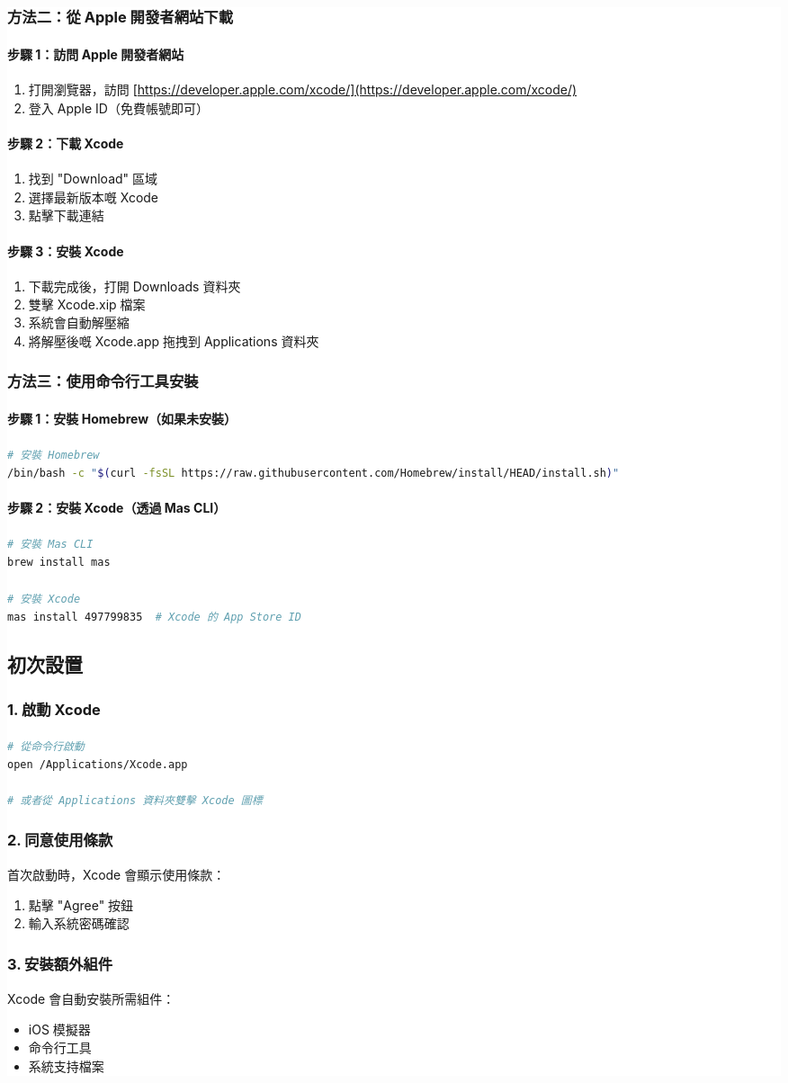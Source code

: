### 方法二：從 Apple 開發者網站下載

#### 步驟 1：訪問 Apple 開發者網站
1. 打開瀏覽器，訪問 [https://developer.apple.com/xcode/](https://developer.apple.com/xcode/)
2. 登入 Apple ID（免費帳號即可）

#### 步驟 2：下載 Xcode
1. 找到 "Download" 區域
2. 選擇最新版本嘅 Xcode
3. 點擊下載連結

#### 步驟 3：安裝 Xcode
1. 下載完成後，打開 Downloads 資料夾
2. 雙擊 Xcode.xip 檔案
3. 系統會自動解壓縮
4. 將解壓後嘅 Xcode.app 拖拽到 Applications 資料夾

### 方法三：使用命令行工具安裝

#### 步驟 1：安裝 Homebrew（如果未安裝）
```bash
# 安裝 Homebrew
/bin/bash -c "$(curl -fsSL https://raw.githubusercontent.com/Homebrew/install/HEAD/install.sh)"
```

#### 步驟 2：安裝 Xcode（透過 Mas CLI）
```bash
# 安裝 Mas CLI
brew install mas

# 安裝 Xcode
mas install 497799835  # Xcode 的 App Store ID
```

## 初次設置

### 1. 啟動 Xcode
```bash
# 從命令行啟動
open /Applications/Xcode.app

# 或者從 Applications 資料夾雙擊 Xcode 圖標
```

### 2. 同意使用條款
首次啟動時，Xcode 會顯示使用條款：
1. 點擊 "Agree" 按鈕
2. 輸入系統密碼確認

### 3. 安裝額外組件
Xcode 會自動安裝所需組件：
- iOS 模擬器
- 命令行工具
- 系統支持檔案
